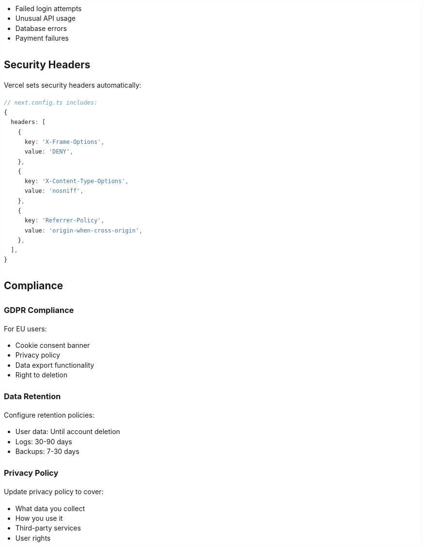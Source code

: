 - Failed login attempts
- Unusual API usage
- Database errors
- Payment failures

## Security Headers

Vercel sets security headers automatically:

```typescript
// next.config.ts includes:
{
  headers: [
    {
      key: 'X-Frame-Options',
      value: 'DENY',
    },
    {
      key: 'X-Content-Type-Options',
      value: 'nosniff',
    },
    {
      key: 'Referrer-Policy',
      value: 'origin-when-cross-origin',
    },
  ],
}
```

## Compliance

### GDPR Compliance

For EU users:

- Cookie consent banner
- Privacy policy
- Data export functionality
- Right to deletion

### Data Retention

Configure retention policies:

- User data: Until account deletion
- Logs: 30-90 days
- Backups: 7-30 days

### Privacy Policy

Update privacy policy to cover:

- What data you collect
- How you use it
- Third-party services
- User rights
